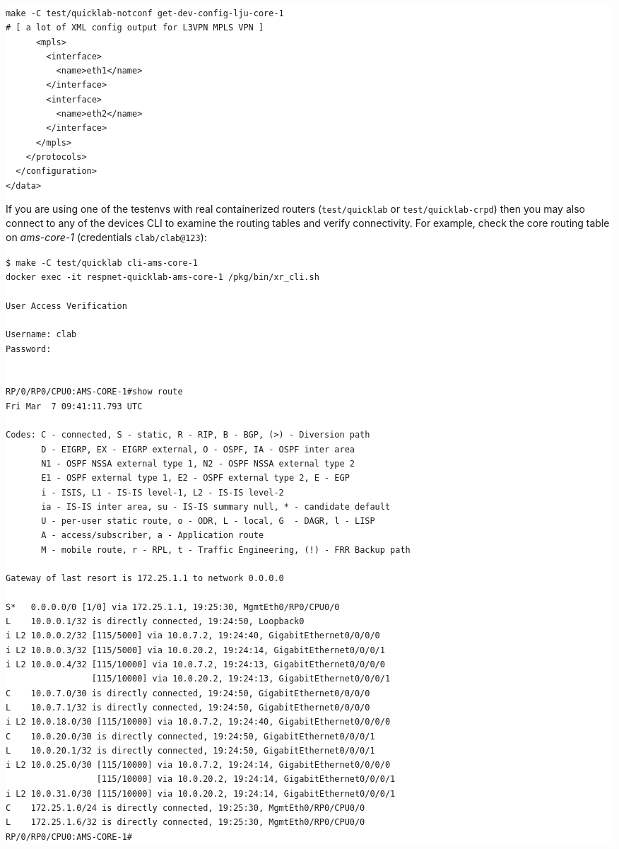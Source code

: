 ```shell
make -C test/quicklab-notconf get-dev-config-lju-core-1
# [ a lot of XML config output for L3VPN MPLS VPN ]
      <mpls>
        <interface>
          <name>eth1</name>
        </interface>
        <interface>
          <name>eth2</name>
        </interface>
      </mpls>
    </protocols>
  </configuration>
</data>
```

If you are using one of the testenvs with real containerized routers
(`test/quicklab` or `test/quicklab-crpd`) then you may also connect to any of
the devices CLI to examine the routing tables and verify connectivity. For
example, check the core routing table on *ams-core-1* (credentials
`clab/clab@123`):

```shell
$ make -C test/quicklab cli-ams-core-1
docker exec -it respnet-quicklab-ams-core-1 /pkg/bin/xr_cli.sh

User Access Verification

Username: clab
Password:


RP/0/RP0/CPU0:AMS-CORE-1#show route
Fri Mar  7 09:41:11.793 UTC

Codes: C - connected, S - static, R - RIP, B - BGP, (>) - Diversion path
       D - EIGRP, EX - EIGRP external, O - OSPF, IA - OSPF inter area
       N1 - OSPF NSSA external type 1, N2 - OSPF NSSA external type 2
       E1 - OSPF external type 1, E2 - OSPF external type 2, E - EGP
       i - ISIS, L1 - IS-IS level-1, L2 - IS-IS level-2
       ia - IS-IS inter area, su - IS-IS summary null, * - candidate default
       U - per-user static route, o - ODR, L - local, G  - DAGR, l - LISP
       A - access/subscriber, a - Application route
       M - mobile route, r - RPL, t - Traffic Engineering, (!) - FRR Backup path

Gateway of last resort is 172.25.1.1 to network 0.0.0.0

S*   0.0.0.0/0 [1/0] via 172.25.1.1, 19:25:30, MgmtEth0/RP0/CPU0/0
L    10.0.0.1/32 is directly connected, 19:24:50, Loopback0
i L2 10.0.0.2/32 [115/5000] via 10.0.7.2, 19:24:40, GigabitEthernet0/0/0/0
i L2 10.0.0.3/32 [115/5000] via 10.0.20.2, 19:24:14, GigabitEthernet0/0/0/1
i L2 10.0.0.4/32 [115/10000] via 10.0.7.2, 19:24:13, GigabitEthernet0/0/0/0
                 [115/10000] via 10.0.20.2, 19:24:13, GigabitEthernet0/0/0/1
C    10.0.7.0/30 is directly connected, 19:24:50, GigabitEthernet0/0/0/0
L    10.0.7.1/32 is directly connected, 19:24:50, GigabitEthernet0/0/0/0
i L2 10.0.18.0/30 [115/10000] via 10.0.7.2, 19:24:40, GigabitEthernet0/0/0/0
C    10.0.20.0/30 is directly connected, 19:24:50, GigabitEthernet0/0/0/1
L    10.0.20.1/32 is directly connected, 19:24:50, GigabitEthernet0/0/0/1
i L2 10.0.25.0/30 [115/10000] via 10.0.7.2, 19:24:14, GigabitEthernet0/0/0/0
                  [115/10000] via 10.0.20.2, 19:24:14, GigabitEthernet0/0/0/1
i L2 10.0.31.0/30 [115/10000] via 10.0.20.2, 19:24:14, GigabitEthernet0/0/0/1
C    172.25.1.0/24 is directly connected, 19:25:30, MgmtEth0/RP0/CPU0/0
L    172.25.1.6/32 is directly connected, 19:25:30, MgmtEth0/RP0/CPU0/0
RP/0/RP0/CPU0:AMS-CORE-1#
```
